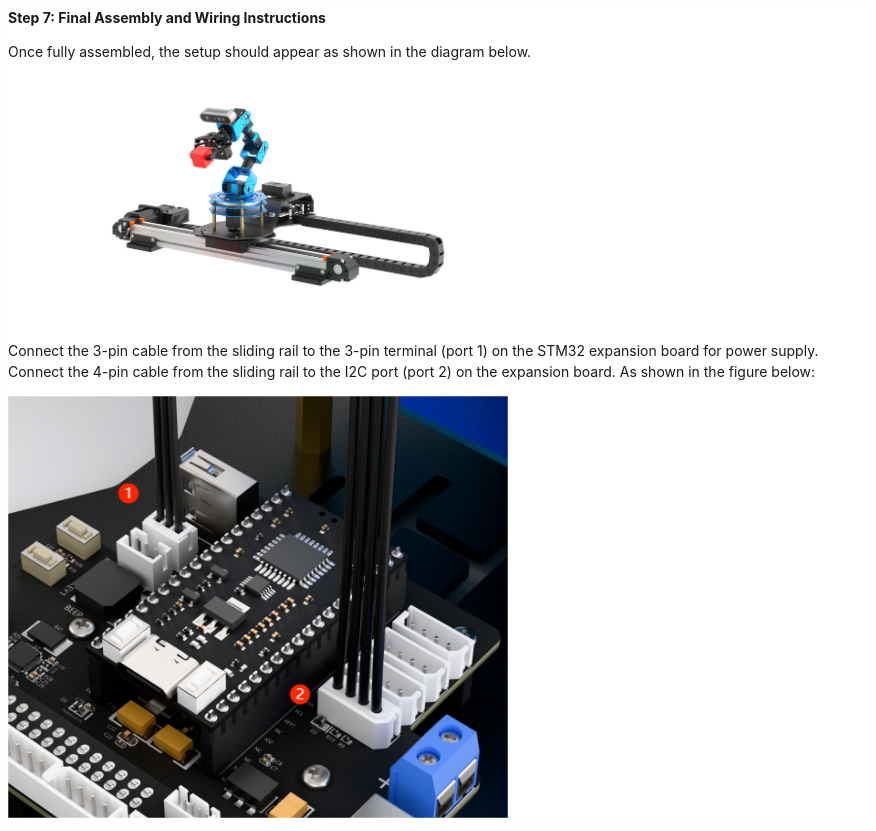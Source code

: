 **Step 7: Final Assembly and Wiring Instructions**

Once fully assembled, the setup should appear as shown in the diagram below.

<img class="common_img" src="../_static/media/chapter_14/media/image12.png" style="width:500px" />

Connect the 3-pin cable from the sliding rail to the 3-pin terminal (port 1) on the STM32 expansion board for power supply. Connect the 4-pin cable from the sliding rail to the I2C port (port 2) on the expansion board. As shown in the figure below:

<img class="common_img" src="../_static/media/chapter_14/media/image13.png" style="width:500px" />
